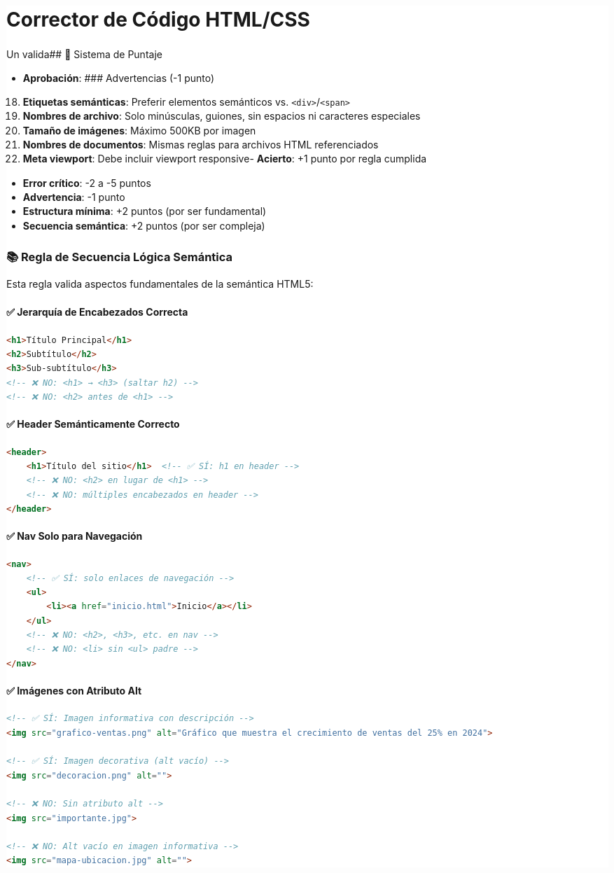 # Corrector de Código HTML/CSS

Un valida## 🎯 Sistema de Puntaje

- **Aprobación**: ### Advertencias (-1 punto)
18. **Etiquetas semánticas**: Preferir elementos semánticos vs. `<div>`/`<span>`
19. **Nombres de archivo**: Solo minúsculas, guiones, sin espacios ni caracteres especiales
20. **Tamaño de imágenes**: Máximo 500KB por imagen
21. **Nombres de documentos**: Mismas reglas para archivos HTML referenciados
22. **Meta viewport**: Debe incluir viewport responsive- **Acierto**: +1 punto por regla cumplida
- **Error crítico**: -2 a -5 puntos
- **Advertencia**: -1 punto
- **Estructura mínima**: +2 puntos (por ser fundamental)
- **Secuencia semántica**: +2 puntos (por ser compleja)

### 📚 Regla de Secuencia Lógica Semántica

Esta regla valida aspectos fundamentales de la semántica HTML5:

#### ✅ **Jerarquía de Encabezados Correcta**
```html
<h1>Título Principal</h1>
<h2>Subtítulo</h2>
<h3>Sub-subtítulo</h3>
<!-- ❌ NO: <h1> → <h3> (saltar h2) -->
<!-- ❌ NO: <h2> antes de <h1> -->
```

#### ✅ **Header Semánticamente Correcto**
```html
<header>
    <h1>Título del sitio</h1>  <!-- ✅ SÍ: h1 en header -->
    <!-- ❌ NO: <h2> en lugar de <h1> -->
    <!-- ❌ NO: múltiples encabezados en header -->
</header>
```

#### ✅ **Nav Solo para Navegación**
```html
<nav>
    <!-- ✅ SÍ: solo enlaces de navegación -->
    <ul>
        <li><a href="inicio.html">Inicio</a></li>
    </ul>
    <!-- ❌ NO: <h2>, <h3>, etc. en nav -->
    <!-- ❌ NO: <li> sin <ul> padre -->
</nav>
```

#### ✅ **Imágenes con Atributo Alt**
```html
<!-- ✅ SÍ: Imagen informativa con descripción -->
<img src="grafico-ventas.png" alt="Gráfico que muestra el crecimiento de ventas del 25% en 2024">

<!-- ✅ SÍ: Imagen decorativa (alt vacío) -->
<img src="decoracion.png" alt="">

<!-- ❌ NO: Sin atributo alt -->
<img src="importante.jpg">

<!-- ❌ NO: Alt vacío en imagen informativa -->
<img src="mapa-ubicacion.jpg" alt="">
```
